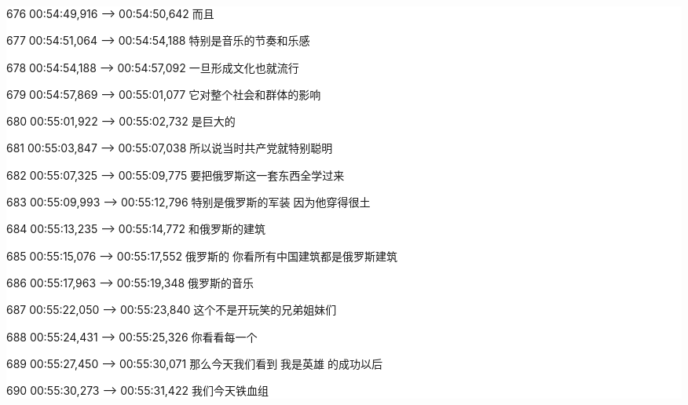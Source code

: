 676
00:54:49,916 –&gt; 00:54:50,642
而且
 
677
00:54:51,064 –&gt; 00:54:54,188
特别是音乐的节奏和乐感
 
678
00:54:54,188 –&gt; 00:54:57,092
一旦形成文化也就流行
 
679
00:54:57,869 –&gt; 00:55:01,077
它对整个社会和群体的影响
 
680
00:55:01,922 –&gt; 00:55:02,732
是巨大的
 
681
00:55:03,847 –&gt; 00:55:07,038
所以说当时共产党就特别聪明
 
682
00:55:07,325 –&gt; 00:55:09,775
要把俄罗斯这一套东西全学过来
 
683
00:55:09,993 –&gt; 00:55:12,796
特别是俄罗斯的军装 因为他穿得很土
 
684
00:55:13,235 –&gt; 00:55:14,772
和俄罗斯的建筑
 
685
00:55:15,076 –&gt; 00:55:17,552
俄罗斯的 你看所有中国建筑都是俄罗斯建筑
 
686
00:55:17,963 –&gt; 00:55:19,348
俄罗斯的音乐
 
687
00:55:22,050 –&gt; 00:55:23,840
这个不是开玩笑的兄弟姐妹们
 
688
00:55:24,431 –&gt; 00:55:25,326
你看看每一个
 
689
00:55:27,450 –&gt; 00:55:30,071
那么今天我们看到 我是英雄 的成功以后
 
690
00:55:30,273 –&gt; 00:55:31,422
我们今天铁血组
 